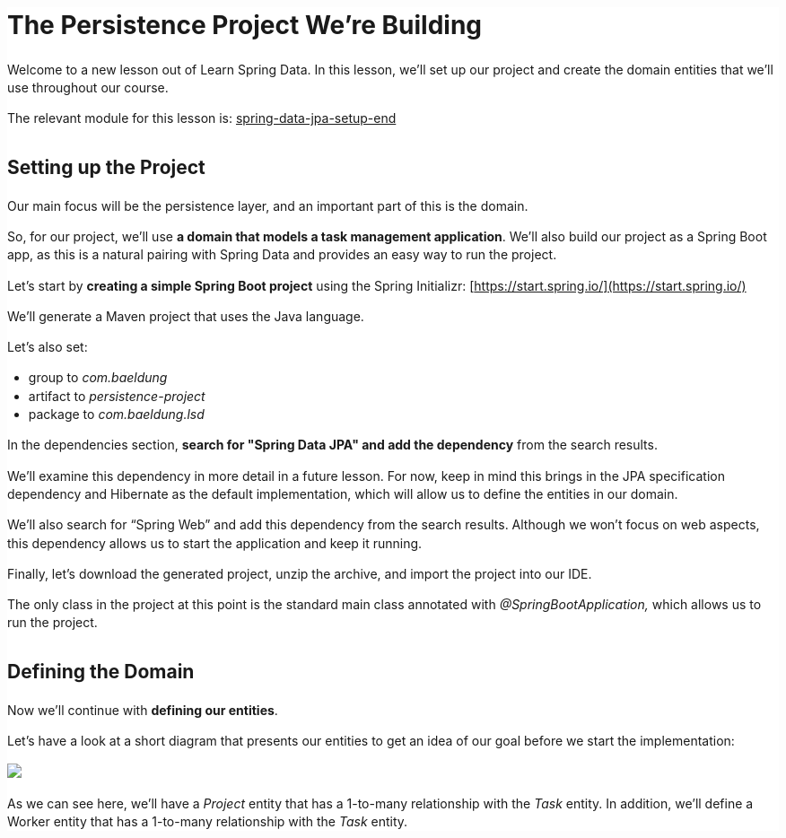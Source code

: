 # The Persistence Project We’re Building

Welcome to a new lesson out of Learn Spring Data. In this lesson, we’ll set up our project and create the domain entities that we’ll use throughout our course.

The relevant module for this lesson is: [spring-data-jpa-setup-end](https://github.com/nbicocchi/spring-boot-course/tree/module5/spring-data-jpa-setup-end)

## Setting up the Project

Our main focus will be the persistence layer, and an important part of this is the domain.

So, for our project, we’ll use **a domain that models a task management application**. We’ll also build our project as a Spring Boot app, as this is a natural pairing with Spring Data and provides an easy way to run the project.

Let’s start by **creating a simple Spring Boot project** using the Spring Initializr: [](https://start.spring.io/)[https://start.spring.io/](https://start.spring.io/)

We’ll generate a Maven project that uses the Java language.

Let’s also set:

-   group to _com.baeldung_
-   artifact to _persistence-project_
-   package to _com.baeldung.lsd_

In the dependencies section, **search for "Spring Data JPA" and add the dependency** from the search results.

We’ll examine this dependency in more detail in a future lesson. For now, keep in mind this brings in the JPA specification dependency and Hibernate as the default implementation, which will allow us to define the entities in our domain.

We’ll also search for “Spring Web” and add this dependency from the search results. Although we won’t focus on web aspects, this dependency allows us to start the application and keep it running.

Finally, let’s download the generated project, unzip the archive, and import the project into our IDE.

The only class in the project at this point is the standard main class annotated with _@SpringBootApplication,_ which allows us to run the project.

## Defining the Domain

Now we’ll continue with **defining our entities**.

Let’s have a look at a short diagram that presents our entities to get an idea of our goal before we start the implementation:

![](images/diagram-project.png)

As we can see here, we’ll have a _Project_ entity that has a 1-to-many relationship with the _Task_ entity. In addition, we’ll define a Worker entity that has a 1-to-many relationship with the _Task_ entity.
